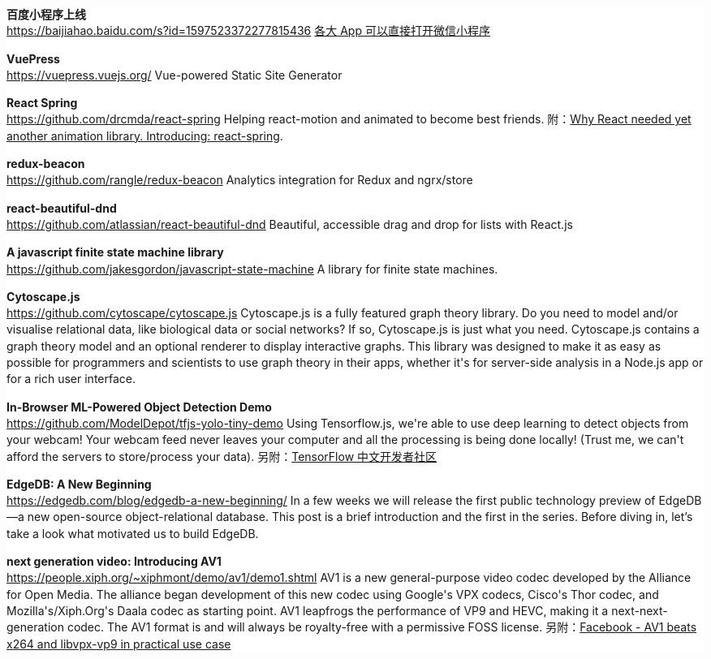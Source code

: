 **百度小程序上线**  
https://baijiahao.baidu.com/s?id=1597523372277815436
[各大 App 可以直接打开微信小程序](http://www.ifanr.com/minapp/1012686)

**VuePress**  
https://vuepress.vuejs.org/
Vue-powered Static Site Generator

**React Spring**  
https://github.com/drcmda/react-spring
Helping react-motion and animated to become best friends. 附：[Why React needed yet another animation library. Introducing: react-spring](https://medium.com/@drcmda/why-react-needed-yet-another-animation-library-introducing-react-spring-8212e424c5ce).

**redux-beacon**  
https://github.com/rangle/redux-beacon
Analytics integration for Redux and ngrx/store

**react-beautiful-dnd**  
https://github.com/atlassian/react-beautiful-dnd
Beautiful, accessible drag and drop for lists with React.js

**A javascript finite state machine library**  
https://github.com/jakesgordon/javascript-state-machine
A library for finite state machines.

**Cytoscape.js**  
https://github.com/cytoscape/cytoscape.js
Cytoscape.js is a fully featured graph theory library. Do you need to model and/or visualise relational data, like biological data or social networks? If so, Cytoscape.js is just what you need. Cytoscape.js contains a graph theory model and an optional renderer to display interactive graphs. This library was designed to make it as easy as possible for programmers and scientists to use graph theory in their apps, whether it's for server-side analysis in a Node.js app or for a rich user interface.

**In-Browser ML-Powered Object Detection Demo**  
https://github.com/ModelDepot/tfjs-yolo-tiny-demo
Using Tensorflow.js, we're able to use deep learning to detect objects from your webcam! Your webcam feed never leaves your computer and all the processing is being done locally! (Trust me, we can't afford the servers to store/process your data). 另附：[TensorFlow 中文开发者社区](https://www.tensorflowers.cn/)

**EdgeDB: A New Beginning**  
https://edgedb.com/blog/edgedb-a-new-beginning/
In a few weeks we will release the first public technology preview of EdgeDB—a new open-source object-relational database. This post is a brief introduction and the first in the series. Before diving in, let’s take a look what motivated us to build EdgeDB. 

**next generation video: Introducing AV1**  
https://people.xiph.org/~xiphmont/demo/av1/demo1.shtml
AV1 is a new general-purpose video codec developed by the Alliance for Open Media. The alliance began development of this new codec using Google's VPX codecs, Cisco's Thor codec, and Mozilla's/Xiph.Org's Daala codec as starting point. AV1 leapfrogs the performance of VP9 and HEVC, making it a next-next-generation codec. The AV1 format is and will always be royalty-free with a permissive FOSS license. 另附：[Facebook - AV1 beats x264 and libvpx-vp9 in practical use case](https://code.facebook.com/posts/253852078523394/av1-beats-x264-and-libvpx-vp9-in-practical-use-case/)
